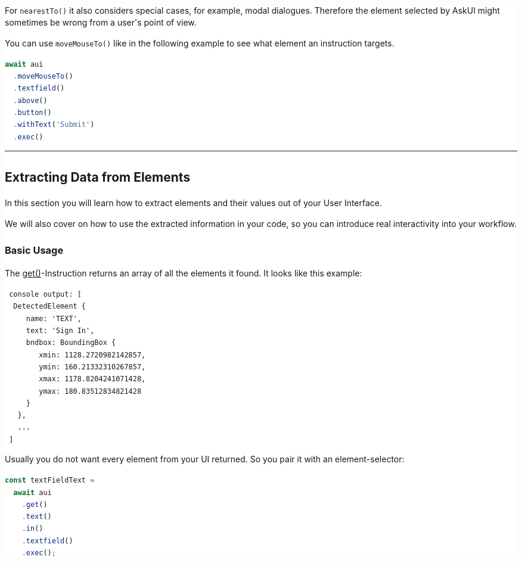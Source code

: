 For `nearestTo()` it also considers special cases, for example, modal dialogues. Therefore the element selected by AskUI might sometimes be wrong from a user's point of view.

You can use `moveMouseTo()` like in the following example to see what element an instruction targets.

```ts
await aui
  .moveMouseTo()
  .textfield()
  .above()
  .button()
  .withText('Submit')
  .exec()
```

---

## Extracting Data from Elements
In this section you will learn how to extract elements and their values out of your User Interface.

We will also cover on how to use the extracted information in your code, so you can introduce real interactivity into your workflow.

### Basic Usage
The [get()](../../api/06-Getters/get.md)-Instruction returns an array of all the elements it found. It looks like this example:

```text 
 console output: [
  DetectedElement {
     name: 'TEXT',
     text: 'Sign In',
     bndbox: BoundingBox {
        xmin: 1128.2720982142857,
        ymin: 160.21332310267857,
        xmax: 1178.8204241071428,
        ymax: 180.83512834821428
     }
   },
   ...
 ]
```

Usually you do not want every element from your UI returned. So you pair it with an element-selector:

```typescript
const textFieldText = 
  await aui
    .get()
    .text()
    .in()
    .textfield()
    .exec();
```
